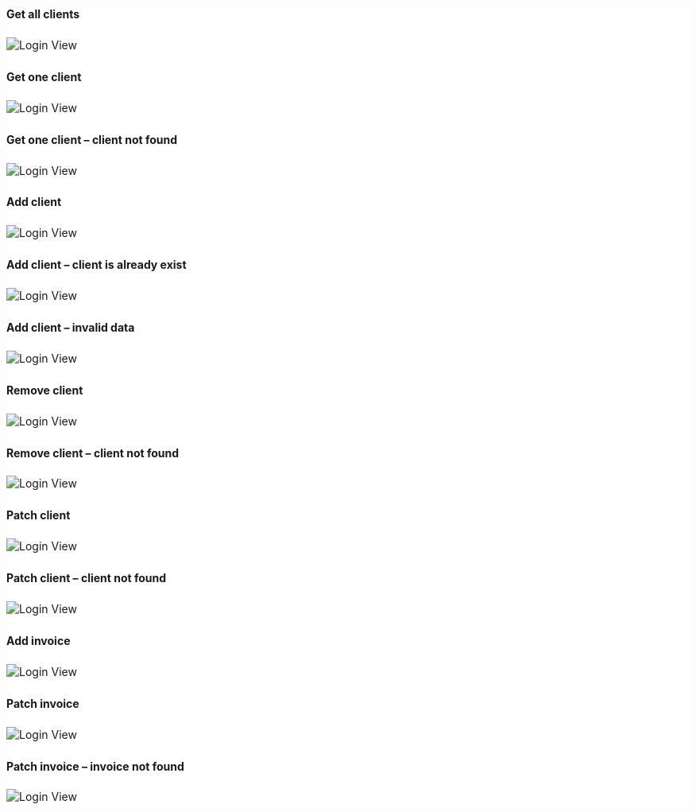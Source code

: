 
#### Get all clients
<img src="https://res.cloudinary.com/dtazubrr1/image/upload/v1663624204/InvoiceApp/10_-_GetAllClients_pxx898.png" alt="Login View" width="900" height="490"/>


#### Get one client
<img src="https://res.cloudinary.com/dtazubrr1/image/upload/v1663624203/InvoiceApp/11_-_GetOneClient_sxepob.png" alt="Login View" width="900" height="490"/>


#### Get one client – client not found
<img src="https://res.cloudinary.com/dtazubrr1/image/upload/v1663624207/InvoiceApp/12_-_GetOneClient_-_client_not_found_livixe.png" alt="Login View" width="900" height="490"/>


#### Add client 
<img src="https://res.cloudinary.com/dtazubrr1/image/upload/v1663624204/InvoiceApp/13_-_Add_Client_-_success_axi7lw.png" alt="Login View" width="900" height="490"/>


#### Add client – client is already exist
<img src="https://res.cloudinary.com/dtazubrr1/image/upload/v1663624204/InvoiceApp/14_-_Add_Client_-_client_is_already_exist_xjaohk.png" alt="Login View" width="900" height="490"/>


#### Add client – invalid data
<img src="https://res.cloudinary.com/dtazubrr1/image/upload/v1663624204/InvoiceApp/15_-_Add_Client_-_invalid_data_hk810x.png" alt="Login View" width="900" height="490"/>


#### Remove client 
<img src="https://res.cloudinary.com/dtazubrr1/image/upload/v1663624204/InvoiceApp/16_-_Remove_Client_-_success_nl02t4.png" alt="Login View" width="900" height="490"/>


#### Remove client – client not found
<img src="https://res.cloudinary.com/dtazubrr1/image/upload/v1663624205/InvoiceApp/17_-_Remove_Client_-_client_not_found_tle3pg.png" alt="Login View" width="900" height="490"/>


#### Patch client
<img src="https://res.cloudinary.com/dtazubrr1/image/upload/v1663624205/InvoiceApp/18_-_Patch_Client_-_success_qpnnwi.png" alt="Login View" width="900" height="490"/>


#### Patch client – client not found
<img src="https://res.cloudinary.com/dtazubrr1/image/upload/v1663624204/InvoiceApp/19_-_Patch_Client_-_client_not_found_kdkgyo.png" alt="Login View" width="900" height="490"/>


#### Add invoice
<img src="https://res.cloudinary.com/dtazubrr1/image/upload/v1663624205/InvoiceApp/20_-_add_invoice_bfmtly.png" alt="Login View" width="900" height="490"/>


#### Patch invoice
<img src="https://res.cloudinary.com/dtazubrr1/image/upload/v1663624205/InvoiceApp/21-_patch_invoice_-_success_cr4glv.png" alt="Login View" width="900" height="490"/>


#### Patch invoice – invoice not found
<img src="https://res.cloudinary.com/dtazubrr1/image/upload/v1663624205/InvoiceApp/22-_patch_invoice_-_not_found_kbjdkh.png" alt="Login View" width="900" height="490"/>
